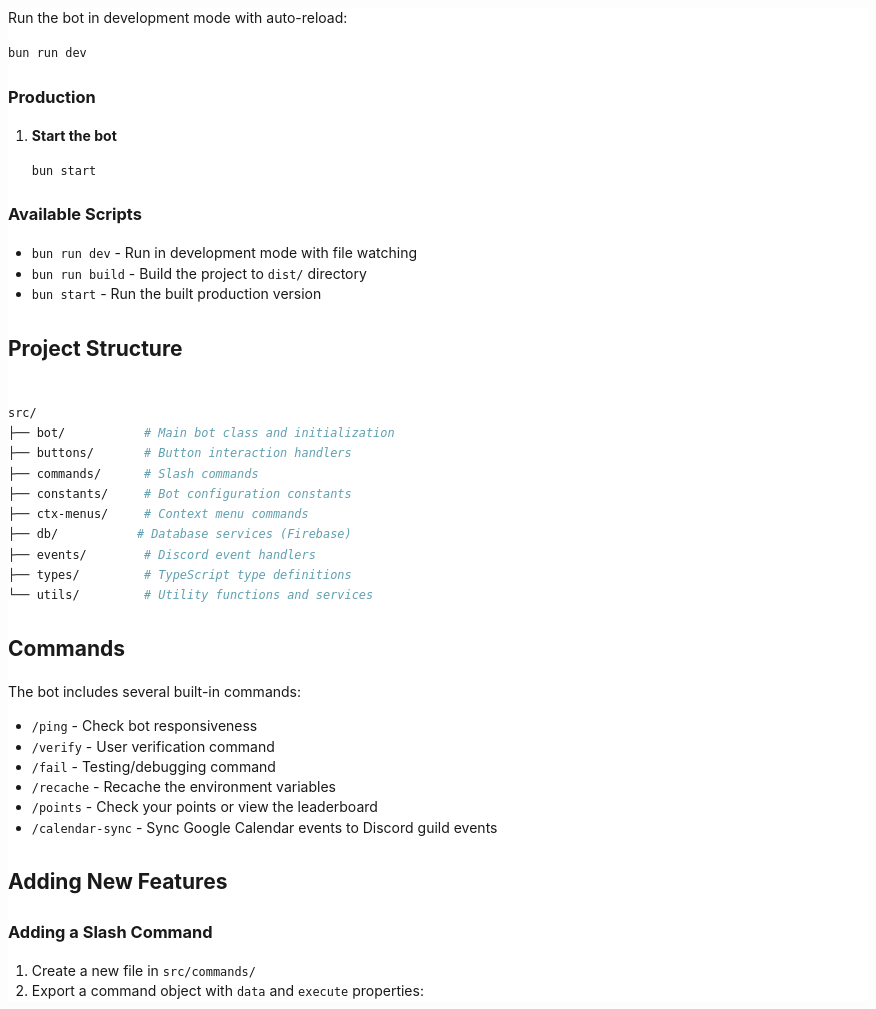 Run the bot in development mode with auto-reload:

```bash
bun run dev
```

### Production

1. **Start the bot**

   ```bash
   bun start
   ```

### Available Scripts

- `bun run dev` - Run in development mode with file watching
- `bun run build` - Build the project to `dist/` directory
- `bun start` - Run the built production version

## Project Structure

```bash

src/
├── bot/           # Main bot class and initialization
├── buttons/       # Button interaction handlers
├── commands/      # Slash commands
├── constants/     # Bot configuration constants
├── ctx-menus/     # Context menu commands
├── db/           # Database services (Firebase)
├── events/        # Discord event handlers
├── types/         # TypeScript type definitions
└── utils/         # Utility functions and services
```

## Commands

The bot includes several built-in commands:

- `/ping` - Check bot responsiveness
- `/verify` - User verification command
- `/fail` - Testing/debugging command
- `/recache` - Recache the environment variables
- `/points` - Check your points or view the leaderboard
- `/calendar-sync` - Sync Google Calendar events to Discord guild events

## Adding New Features

### Adding a Slash Command

1. Create a new file in `src/commands/`
2. Export a command object with `data` and `execute` properties:
